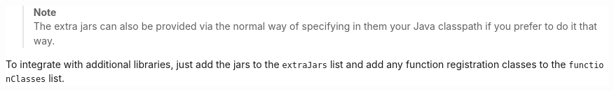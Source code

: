 > **Note**<br/>
> The extra jars can also be provided via the normal way of specifying in them your Java classpath if you
> prefer to do it that way.

To integrate with additional libraries, just add the jars to the `extraJars` list and add any function
registration classes to the `functionClasses` list.

